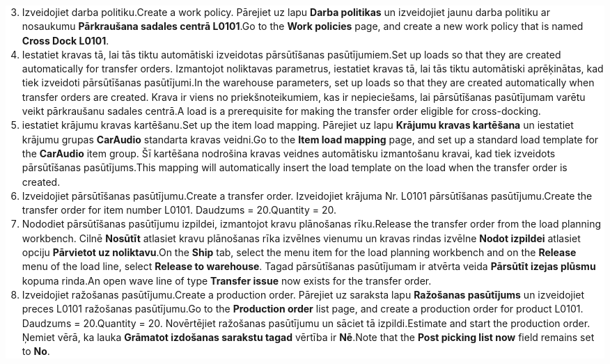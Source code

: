 3.  <span data-ttu-id="8d2a6-168">Izveidojiet darba politiku.</span><span class="sxs-lookup"><span data-stu-id="8d2a6-168">Create a work policy.</span></span> <span data-ttu-id="8d2a6-169">Pārejiet uz lapu **Darba politikas** un izveidojiet jaunu darba politiku ar nosaukumu **Pārkraušana sadales centrā L0101**.</span><span class="sxs-lookup"><span data-stu-id="8d2a6-169">Go to the **Work policies** page, and create a new work policy that is named **Cross Dock L0101**.</span></span>
4.  <span data-ttu-id="8d2a6-170">Iestatiet kravas tā, lai tās tiktu automātiski izveidotas pārsūtīšanas pasūtījumiem.</span><span class="sxs-lookup"><span data-stu-id="8d2a6-170">Set up loads so that they are created automatically for transfer orders.</span></span> <span data-ttu-id="8d2a6-171">Izmantojot noliktavas parametrus, iestatiet kravas tā, lai tās tiktu automātiski aprēķinātas, kad tiek izveidoti pārsūtīšanas pasūtījumi.</span><span class="sxs-lookup"><span data-stu-id="8d2a6-171">In the warehouse parameters, set up loads so that they are created automatically when transfer orders are created.</span></span> <span data-ttu-id="8d2a6-172">Krava ir viens no priekšnoteikumiem, kas ir nepieciešams, lai pārsūtīšanas pasūtījumam varētu veikt pārkraušanu sadales centrā.</span><span class="sxs-lookup"><span data-stu-id="8d2a6-172">A load is a prerequisite for making the transfer order eligible for cross-docking.</span></span>
5.  <span data-ttu-id="8d2a6-173">iestatiet krājumu kravas kartēšanu.</span><span class="sxs-lookup"><span data-stu-id="8d2a6-173">Set up the item load mapping.</span></span> <span data-ttu-id="8d2a6-174">Pārejiet uz lapu **Krājumu kravas kartēšana** un iestatiet krājumu grupas **CarAudio** standarta kravas veidni.</span><span class="sxs-lookup"><span data-stu-id="8d2a6-174">Go to the **Item load mapping** page, and set up a standard load template for the **CarAudio** item group.</span></span> <span data-ttu-id="8d2a6-175">Šī kartēšana nodrošina kravas veidnes automātisku izmantošanu kravai, kad tiek izveidots pārsūtīšanas pasūtījums.</span><span class="sxs-lookup"><span data-stu-id="8d2a6-175">This mapping will automatically insert the load template on the load when the transfer order is created.</span></span>
6.  <span data-ttu-id="8d2a6-176">Izveidojiet pārsūtīšanas pasūtījumu.</span><span class="sxs-lookup"><span data-stu-id="8d2a6-176">Create a transfer order.</span></span> <span data-ttu-id="8d2a6-177">Izveidojiet krājuma Nr. L0101 pārsūtīšanas pasūtījumu.</span><span class="sxs-lookup"><span data-stu-id="8d2a6-177">Create the transfer order for item number L0101.</span></span> <span data-ttu-id="8d2a6-178">Daudzums = 20.</span><span class="sxs-lookup"><span data-stu-id="8d2a6-178">Quantity = 20.</span></span>
7.  <span data-ttu-id="8d2a6-179">Nododiet pārsūtīšanas pasūtījumu izpildei, izmantojot kravu plānošanas rīku.</span><span class="sxs-lookup"><span data-stu-id="8d2a6-179">Release the transfer order from the load planning workbench.</span></span> <span data-ttu-id="8d2a6-180">Cilnē **Nosūtīt** atlasiet kravu plānošanas rīka izvēlnes vienumu un kravas rindas izvēlne **Nodot izpildei** atlasiet opciju **Pārvietot uz noliktavu**.</span><span class="sxs-lookup"><span data-stu-id="8d2a6-180">On the **Ship** tab, select the menu item for the load planning workbench and on the **Release** menu of the load line, select **Release to warehouse**.</span></span> <span data-ttu-id="8d2a6-181">Tagad pārsūtīšanas pasūtījumam ir atvērta veida **Pārsūtīt izejas plūsmu** kopuma rinda.</span><span class="sxs-lookup"><span data-stu-id="8d2a6-181">An open wave line of type **Transfer issue** now exists for the transfer order.</span></span>
8.  <span data-ttu-id="8d2a6-182">Izveidojiet ražošanas pasūtījumu.</span><span class="sxs-lookup"><span data-stu-id="8d2a6-182">Create a production order.</span></span> <span data-ttu-id="8d2a6-183">Pārejiet uz saraksta lapu **Ražošanas pasūtījums** un izveidojiet preces L0101 ražošanas pasūtījumu.</span><span class="sxs-lookup"><span data-stu-id="8d2a6-183">Go to the **Production order** list page, and create a production order for product L0101.</span></span> <span data-ttu-id="8d2a6-184">Daudzums = 20.</span><span class="sxs-lookup"><span data-stu-id="8d2a6-184">Quantity = 20.</span></span> <span data-ttu-id="8d2a6-185">Novērtējiet ražošanas pasūtījumu un sāciet tā izpildi.</span><span class="sxs-lookup"><span data-stu-id="8d2a6-185">Estimate and start the production order.</span></span> <span data-ttu-id="8d2a6-186">Ņemiet vērā, ka lauka **Grāmatot izdošanas sarakstu tagad** vērtība ir **Nē**.</span><span class="sxs-lookup"><span data-stu-id="8d2a6-186">Note that the **Post picking list now** field remains set to **No**.</span></span>